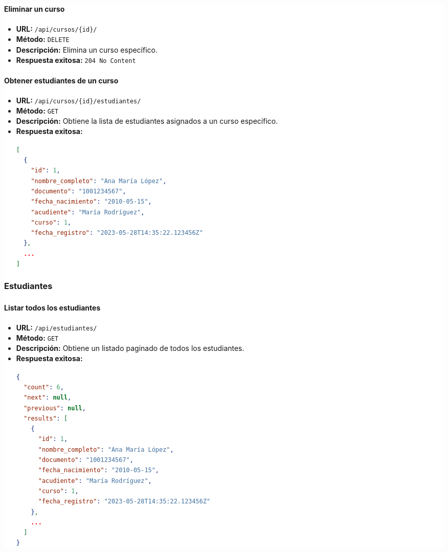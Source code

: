 #### Eliminar un curso

- **URL:** `/api/cursos/{id}/`
- **Método:** `DELETE`
- **Descripción:** Elimina un curso específico.
- **Respuesta exitosa:** `204 No Content`

#### Obtener estudiantes de un curso

- **URL:** `/api/cursos/{id}/estudiantes/`
- **Método:** `GET`
- **Descripción:** Obtiene la lista de estudiantes asignados a un curso específico.
- **Respuesta exitosa:**
  ```json
  [
    {
      "id": 1,
      "nombre_completo": "Ana María López",
      "documento": "1001234567",
      "fecha_nacimiento": "2010-05-15",
      "acudiente": "María Rodríguez",
      "curso": 1,
      "fecha_registro": "2023-05-28T14:35:22.123456Z"
    },
    ...
  ]
  ```

### Estudiantes

#### Listar todos los estudiantes

- **URL:** `/api/estudiantes/`
- **Método:** `GET`
- **Descripción:** Obtiene un listado paginado de todos los estudiantes.
- **Respuesta exitosa:**
  ```json
  {
    "count": 6,
    "next": null,
    "previous": null,
    "results": [
      {
        "id": 1,
        "nombre_completo": "Ana María López",
        "documento": "1001234567",
        "fecha_nacimiento": "2010-05-15",
        "acudiente": "María Rodríguez",
        "curso": 1,
        "fecha_registro": "2023-05-28T14:35:22.123456Z"
      },
      ...
    ]
  }
  ```
